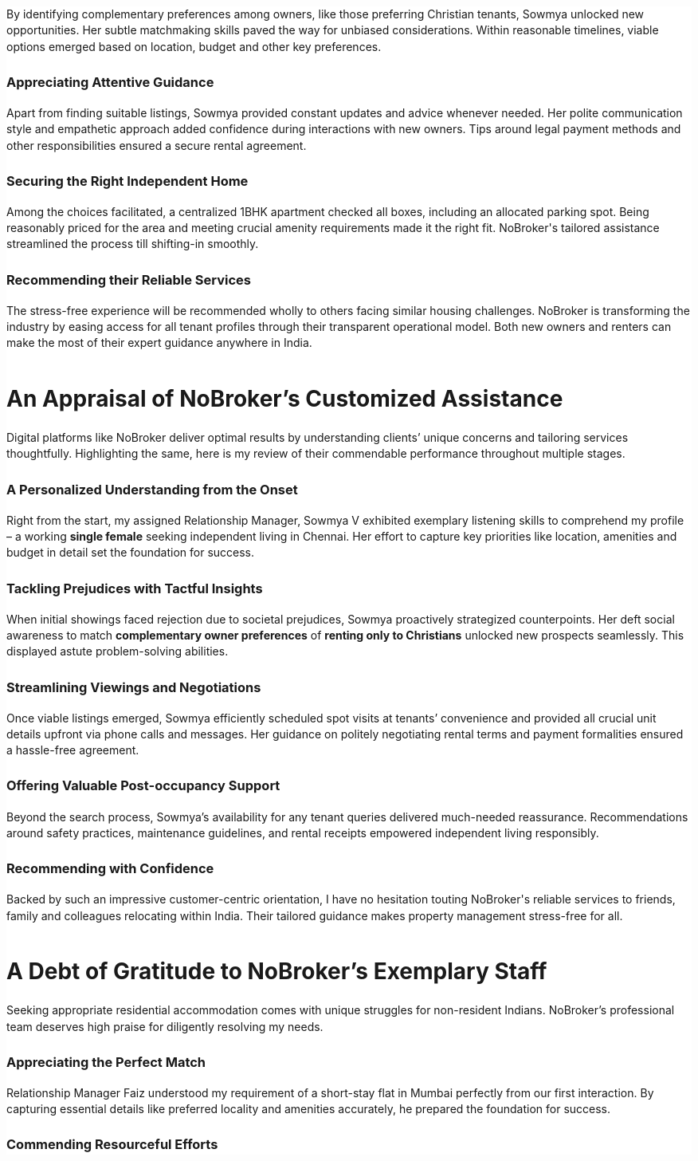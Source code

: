 By identifying complementary preferences among owners, like those preferring Christian tenants, Sowmya unlocked new opportunities. Her subtle matchmaking skills paved the way for unbiased considerations. Within reasonable timelines, viable options emerged based on location, budget and other key preferences.
### Appreciating Attentive Guidance
Apart from finding suitable listings, Sowmya provided constant updates and advice whenever needed. Her polite communication style and empathetic approach added confidence during interactions with new owners. Tips around legal payment methods and other responsibilities ensured a secure rental agreement. 
### Securing the Right Independent Home
Among the choices facilitated, a centralized 1BHK apartment checked all boxes, including an allocated parking spot. Being reasonably priced for the area and meeting crucial amenity requirements made it the right fit. NoBroker's tailored assistance streamlined the process till shifting-in smoothly.
### Recommending their Reliable Services
The stress-free experience will be recommended wholly to others facing similar housing challenges. NoBroker is transforming the industry by easing access for all tenant profiles through their transparent operational model. Both new owners and renters can make the most of their expert guidance anywhere in India.
# An Appraisal of NoBroker’s Customized Assistance
Digital platforms like NoBroker deliver optimal results by understanding clients’ unique concerns and tailoring services thoughtfully. Highlighting the same, here is my review of their commendable performance throughout multiple stages.
### A Personalized Understanding from the Onset 
Right from the start, my assigned Relationship Manager, Sowmya V exhibited exemplary listening skills to comprehend my profile – a working **single female** seeking independent living in Chennai. Her effort to capture key priorities like location, amenities and budget in detail set the foundation for success.
### Tackling Prejudices with Tactful Insights
When initial showings faced rejection due to societal prejudices, Sowmya proactively strategized counterpoints. Her deft social awareness to match **complementary owner preferences** of **renting only to Christians** unlocked new prospects seamlessly. This displayed astute problem-solving abilities.
### Streamlining Viewings and Negotiations 
Once viable listings emerged, Sowmya efficiently scheduled spot visits at tenants’ convenience and provided all crucial unit details upfront via phone calls and messages. Her guidance on politely negotiating rental terms and payment formalities ensured a hassle-free agreement.   
### Offering Valuable Post-occupancy Support
Beyond the search process, Sowmya’s availability for any tenant queries delivered much-needed reassurance. Recommendations around safety practices, maintenance guidelines, and rental receipts empowered independent living responsibly.
### Recommending with Confidence
Backed by such an impressive customer-centric orientation, I have no hesitation touting NoBroker's reliable services to friends, family and colleagues relocating within India. Their tailored guidance makes property management stress-free for all.
# A Debt of Gratitude to NoBroker’s Exemplary Staff
Seeking appropriate residential accommodation comes with unique struggles for non-resident Indians. NoBroker’s professional team deserves high praise for diligently resolving my needs.
### Appreciating the Perfect Match 
Relationship Manager Faiz understood my requirement of a short-stay flat in Mumbai perfectly from our first interaction. By capturing essential details like preferred locality and amenities accurately, he prepared the foundation for success.  
### Commending Resourceful Efforts